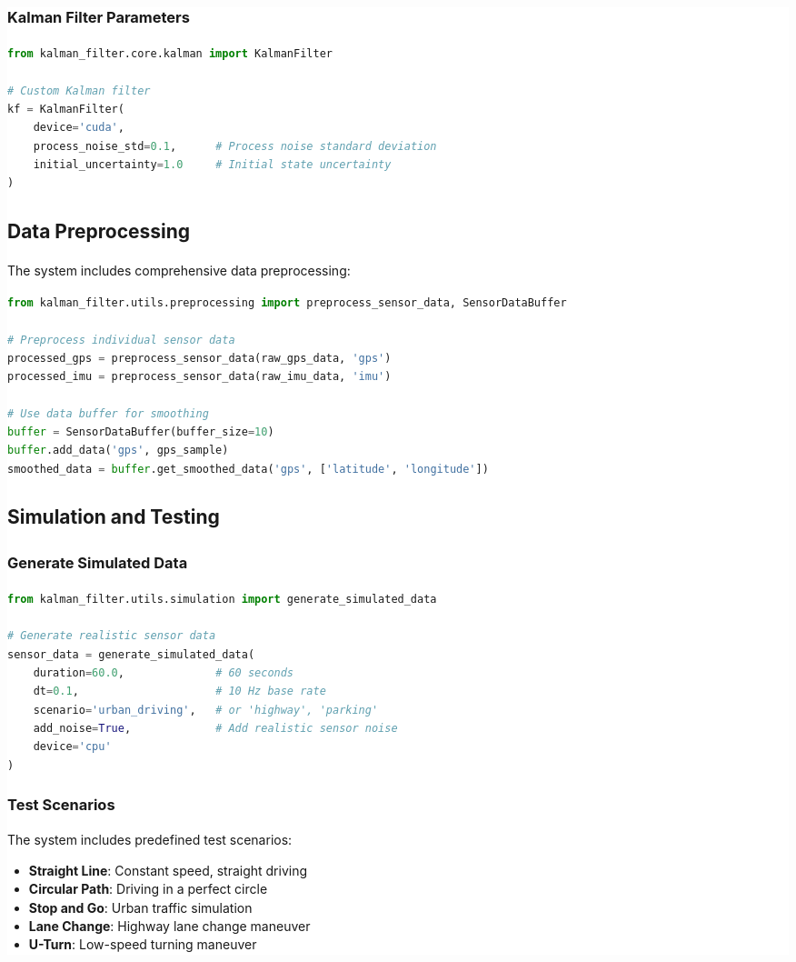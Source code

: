 ### Kalman Filter Parameters

```python
from kalman_filter.core.kalman import KalmanFilter

# Custom Kalman filter
kf = KalmanFilter(
    device='cuda',
    process_noise_std=0.1,      # Process noise standard deviation
    initial_uncertainty=1.0     # Initial state uncertainty
)
```

## Data Preprocessing

The system includes comprehensive data preprocessing:

```python
from kalman_filter.utils.preprocessing import preprocess_sensor_data, SensorDataBuffer

# Preprocess individual sensor data
processed_gps = preprocess_sensor_data(raw_gps_data, 'gps')
processed_imu = preprocess_sensor_data(raw_imu_data, 'imu')

# Use data buffer for smoothing
buffer = SensorDataBuffer(buffer_size=10)
buffer.add_data('gps', gps_sample)
smoothed_data = buffer.get_smoothed_data('gps', ['latitude', 'longitude'])
```

## Simulation and Testing

### Generate Simulated Data

```python
from kalman_filter.utils.simulation import generate_simulated_data

# Generate realistic sensor data
sensor_data = generate_simulated_data(
    duration=60.0,              # 60 seconds
    dt=0.1,                     # 10 Hz base rate
    scenario='urban_driving',   # or 'highway', 'parking'
    add_noise=True,             # Add realistic sensor noise
    device='cpu'
)
```

### Test Scenarios

The system includes predefined test scenarios:
- **Straight Line**: Constant speed, straight driving
- **Circular Path**: Driving in a perfect circle
- **Stop and Go**: Urban traffic simulation
- **Lane Change**: Highway lane change maneuver
- **U-Turn**: Low-speed turning maneuver
